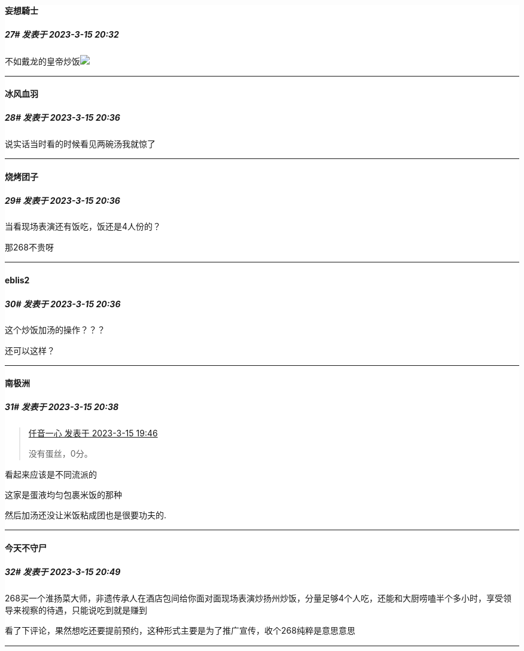 ####  妄想騎士  
##### 27#       发表于 2023-3-15 20:32

不如戴龙的皇帝炒饭<img src="https://static.saraba1st.com/image/smiley/face2017/067.png" referrerpolicy="no-referrer">

*****

####  冰风血羽  
##### 28#       发表于 2023-3-15 20:36

说实话当时看的时候看见两碗汤我就惊了

*****

####  烧烤团子  
##### 29#       发表于 2023-3-15 20:36

当看现场表演还有饭吃，饭还是4人份的？

那268不贵呀

*****

####  eblis2  
##### 30#       发表于 2023-3-15 20:36

这个炒饭加汤的操作？？？

还可以这样？


*****

####  南极洲  
##### 31#       发表于 2023-3-15 20:38

<blockquote><a href="httphttps://bbs.saraba1st.com/2b/forum.php?mod=redirect&amp;goto=findpost&amp;pid=60099211&amp;ptid=2124239" target="_blank">仟音一心 发表于 2023-3-15 19:46</a>

没有蛋丝，0分。</blockquote>
看起来应该是不同流派的

这家是蛋液均匀包裹米饭的那种

然后加汤还没让米饭粘成团也是很要功夫的.

*****

####  今天不守尸  
##### 32#       发表于 2023-3-15 20:49

268买一个淮扬菜大师，非遗传承人在酒店包间给你面对面现场表演炒扬州炒饭，分量足够4个人吃，还能和大厨唠嗑半个多小时，享受领导来视察的待遇，只能说吃到就是赚到

看了下评论，果然想吃还要提前预约，这种形式主要是为了推广宣传，收个268纯粹是意思意思

*****
